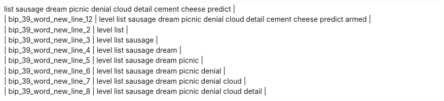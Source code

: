 list
sausage
dream
picnic
denial
cloud
detail
cement
cheese
predict |  
| bip_39_word_new_line_12 | level
list
sausage
dream
picnic
denial
cloud
detail
cement
cheese
predict
armed |  
| bip_39_word_new_line_2 | level
list |  
| bip_39_word_new_line_3 | level
list
sausage |  
| bip_39_word_new_line_4 | level
list
sausage
dream |  
| bip_39_word_new_line_5 | level
list
sausage
dream
picnic |  
| bip_39_word_new_line_6 | level
list
sausage
dream
picnic
denial |  
| bip_39_word_new_line_7 | level
list
sausage
dream
picnic
denial
cloud |  
| bip_39_word_new_line_8 | level
list
sausage
dream
picnic
denial
cloud
detail |  